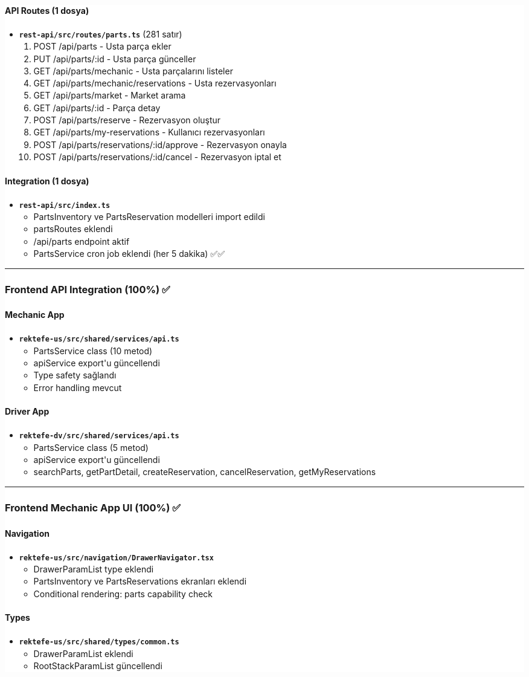 #### API Routes (1 dosya)
- **`rest-api/src/routes/parts.ts`** (281 satır)
  1. POST /api/parts - Usta parça ekler
  2. PUT /api/parts/:id - Usta parça günceller
  3. GET /api/parts/mechanic - Usta parçalarını listeler
  4. GET /api/parts/mechanic/reservations - Usta rezervasyonları
  5. GET /api/parts/market - Market arama
  6. GET /api/parts/:id - Parça detay
  7. POST /api/parts/reserve - Rezervasyon oluştur
  8. GET /api/parts/my-reservations - Kullanıcı rezervasyonları
  9. POST /api/parts/reservations/:id/approve - Rezervasyon onayla
  10. POST /api/parts/reservations/:id/cancel - Rezervasyon iptal et

#### Integration (1 dosya)
- **`rest-api/src/index.ts`**
  - PartsInventory ve PartsReservation modelleri import edildi
  - partsRoutes eklendi
  - /api/parts endpoint aktif
  - PartsService cron job eklendi (her 5 dakika) ✅✅

---

### Frontend API Integration (100%) ✅

#### Mechanic App
- **`rektefe-us/src/shared/services/api.ts`**
  - PartsService class (10 metod)
  - apiService export'u güncellendi
  - Type safety sağlandı
  - Error handling mevcut

#### Driver App
- **`rektefe-dv/src/shared/services/api.ts`**
  - PartsService class (5 metod)
  - apiService export'u güncellendi
  - searchParts, getPartDetail, createReservation, cancelReservation, getMyReservations

---

### Frontend Mechanic App UI (100%) ✅

#### Navigation
- **`rektefe-us/src/navigation/DrawerNavigator.tsx`**
  - DrawerParamList type eklendi
  - PartsInventory ve PartsReservations ekranları eklendi
  - Conditional rendering: parts capability check

#### Types
- **`rektefe-us/src/shared/types/common.ts`**
  - DrawerParamList eklendi
  - RootStackParamList güncellendi
